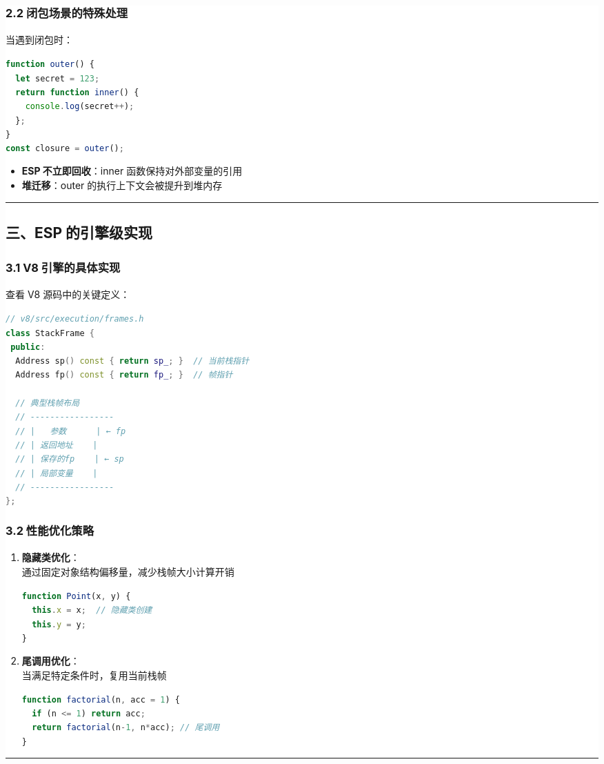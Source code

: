 ### 2.2 闭包场景的特殊处理
当遇到闭包时：
```javascript
function outer() {
  let secret = 123;
  return function inner() {
    console.log(secret++);
  };
}
const closure = outer();
```
- **ESP 不立即回收**：inner 函数保持对外部变量的引用
- **堆迁移**：outer 的执行上下文会被提升到堆内存

---

## 三、ESP 的引擎级实现

### 3.1 V8 引擎的具体实现
查看 V8 源码中的关键定义：
```cpp
// v8/src/execution/frames.h
class StackFrame {
 public:
  Address sp() const { return sp_; }  // 当前栈指针
  Address fp() const { return fp_; }  // 帧指针

  // 典型栈帧布局
  // -----------------
  // |   参数      | ← fp
  // | 返回地址    |
  // | 保存的fp    | ← sp
  // | 局部变量    |
  // -----------------
};
```

### 3.2 性能优化策略
1. **隐藏类优化**：  
   通过固定对象结构偏移量，减少栈帧大小计算开销
   ```javascript
   function Point(x, y) {
     this.x = x;  // 隐藏类创建
     this.y = y;
   }
   ```

2. **尾调用优化**：  
   当满足特定条件时，复用当前栈帧
   ```javascript
   function factorial(n, acc = 1) {
     if (n <= 1) return acc;
     return factorial(n-1, n*acc); // 尾调用
   }
   ```

---